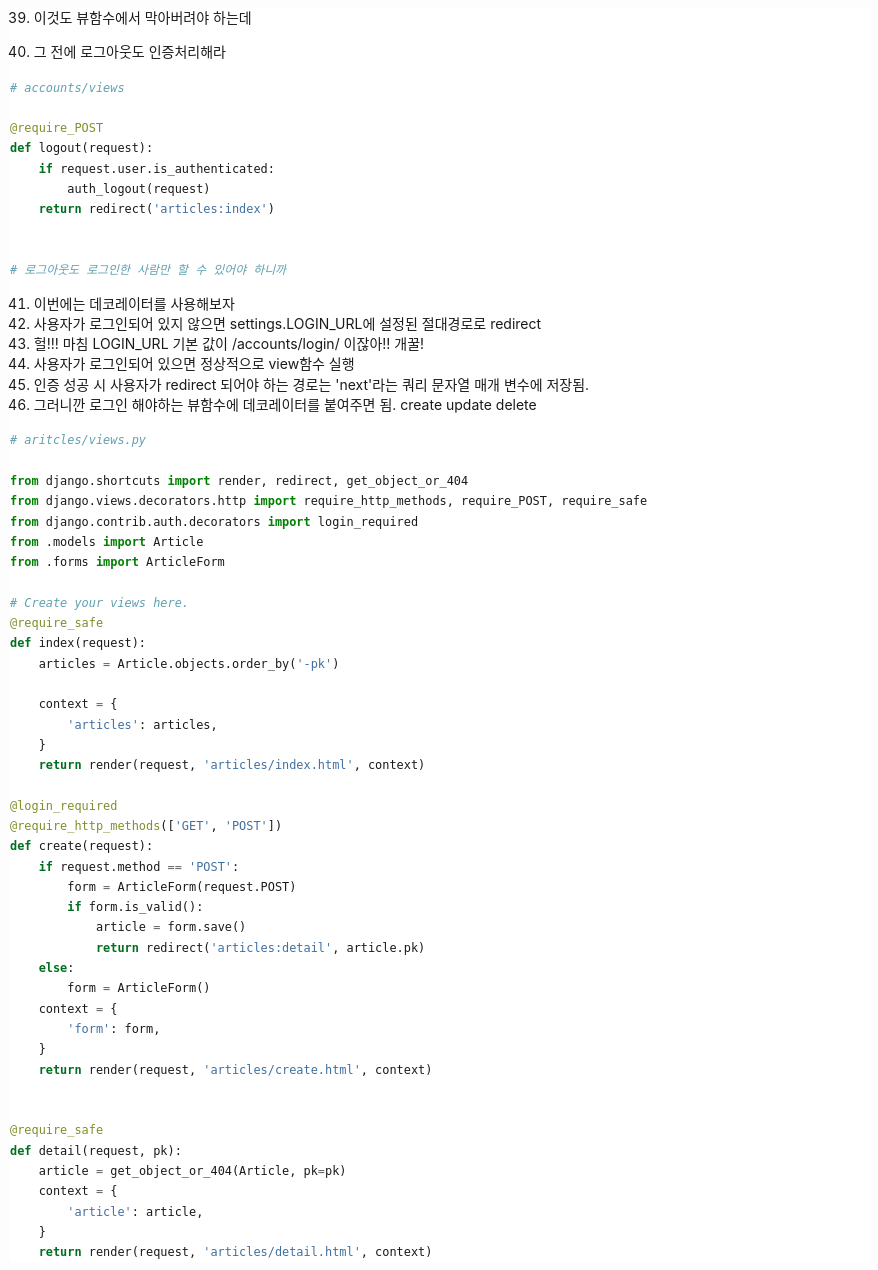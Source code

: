 39. 이것도 뷰함수에서 막아버려야 하는데

40. 그 전에 로그아웃도 인증처리해라

```python
# accounts/views

@require_POST
def logout(request):
    if request.user.is_authenticated:
        auth_logout(request)
    return redirect('articles:index')


# 로그아웃도 로그인한 사람만 할 수 있어야 하니까
```

41. 이번에는 데코레이터를 사용해보자
42. 사용자가 로그인되어 있지 않으면 settings.LOGIN_URL에 설정된 절대경로로 redirect
43. 헐!!! 마침 LOGIN_URL 기본 값이 /accounts/login/ 이잖아!! 개꿀!
44. 사용자가 로그인되어 있으면 정상적으로  view함수 실행
45. 인증 성공 시 사용자가 redirect 되어야 하는 경로는 'next'라는 쿼리 문자열 매개 변수에 저장됨.
46. 그러니깐 로그인 해야하는 뷰함수에 데코레이터를 붙여주면 됨. create update delete

```python
# aritcles/views.py

from django.shortcuts import render, redirect, get_object_or_404
from django.views.decorators.http import require_http_methods, require_POST, require_safe
from django.contrib.auth.decorators import login_required
from .models import Article
from .forms import ArticleForm

# Create your views here.
@require_safe
def index(request):
    articles = Article.objects.order_by('-pk')
    
    context = {
        'articles': articles,
    }
    return render(request, 'articles/index.html', context)

@login_required
@require_http_methods(['GET', 'POST'])
def create(request):
    if request.method == 'POST':
        form = ArticleForm(request.POST)
        if form.is_valid():
            article = form.save()
            return redirect('articles:detail', article.pk)
    else:
        form = ArticleForm()
    context = {
        'form': form,
    }
    return render(request, 'articles/create.html', context)


@require_safe
def detail(request, pk):
    article = get_object_or_404(Article, pk=pk)
    context = {
        'article': article,
    }
    return render(request, 'articles/detail.html', context)
```